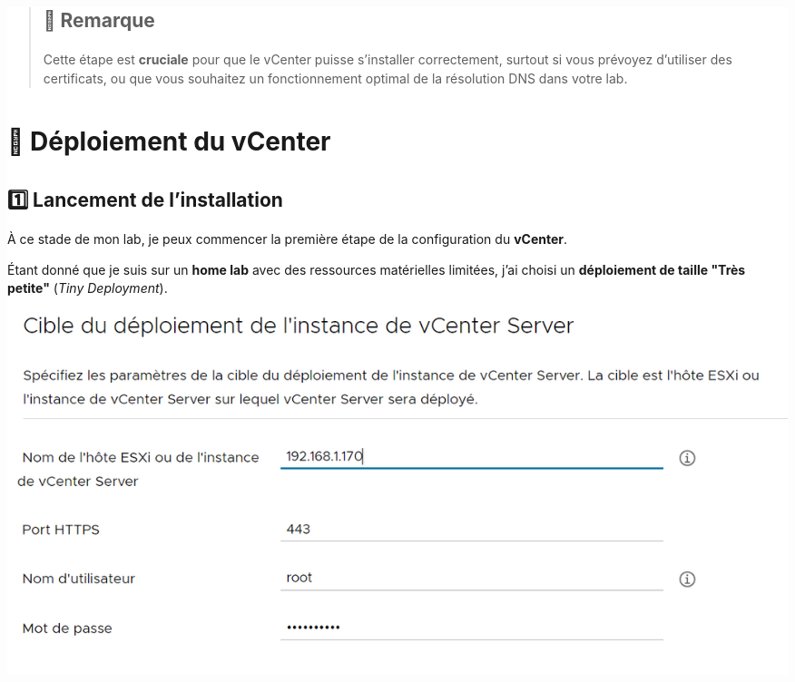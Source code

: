 
>## 📌 Remarque
>Cette étape est **cruciale** pour que le vCenter puisse s’installer correctement, surtout si vous prévoyez d’utiliser des certificats, ou que vous souhaitez un fonctionnement optimal de la résolution DNS dans votre lab.



# 🧩 Déploiement du vCenter

## 1️⃣ Lancement de l’installation

À ce stade de mon lab, je peux commencer la première étape de la configuration du **vCenter**.

Étant donné que je suis sur un **home lab** avec des ressources matérielles limitées, j’ai choisi un **déploiement de taille "Très petite"** (*Tiny Deployment*).

![Choix de la taille - étape 1](./images/deploiement_vcenter-1.png)  